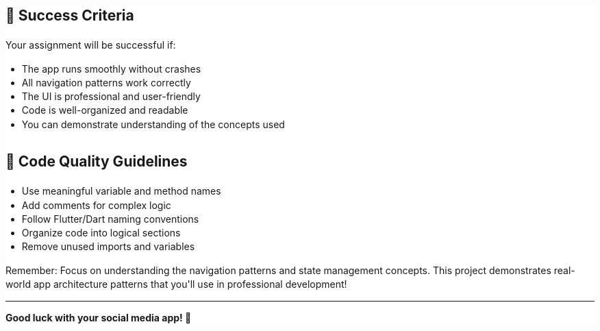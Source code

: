 ## 🎉 Success Criteria

Your assignment will be successful if:

- The app runs smoothly without crashes
- All navigation patterns work correctly
- The UI is professional and user-friendly
- Code is well-organized and readable
- You can demonstrate understanding of the concepts used

## 📝 Code Quality Guidelines

- Use meaningful variable and method names
- Add comments for complex logic
- Follow Flutter/Dart naming conventions
- Organize code into logical sections
- Remove unused imports and variables

Remember: Focus on understanding the navigation patterns and state management concepts. This project demonstrates real-world app architecture patterns that you'll use in professional development!

---

**Good luck with your social media app! 🚀**
